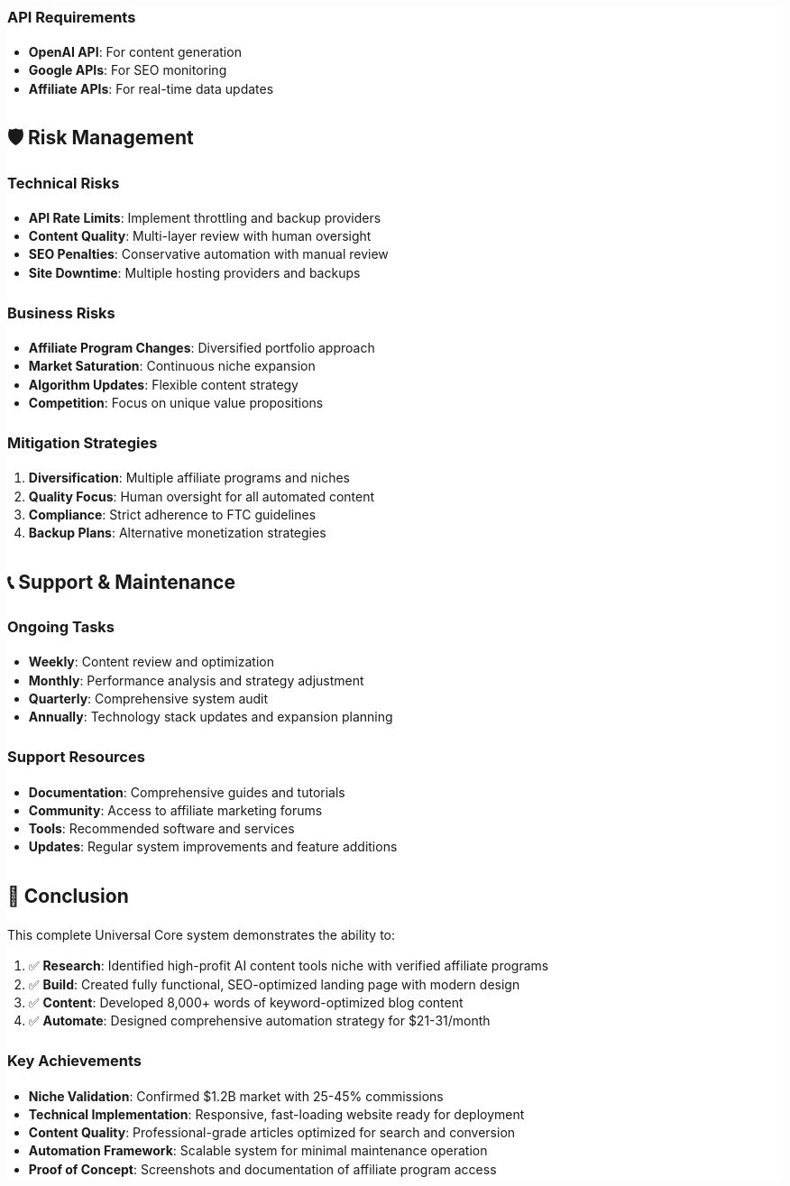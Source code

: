 ### API Requirements
- **OpenAI API**: For content generation
- **Google APIs**: For SEO monitoring
- **Affiliate APIs**: For real-time data updates

## 🛡️ Risk Management

### Technical Risks
- **API Rate Limits**: Implement throttling and backup providers
- **Content Quality**: Multi-layer review with human oversight
- **SEO Penalties**: Conservative automation with manual review
- **Site Downtime**: Multiple hosting providers and backups

### Business Risks
- **Affiliate Program Changes**: Diversified portfolio approach
- **Market Saturation**: Continuous niche expansion
- **Algorithm Updates**: Flexible content strategy
- **Competition**: Focus on unique value propositions

### Mitigation Strategies
1. **Diversification**: Multiple affiliate programs and niches
2. **Quality Focus**: Human oversight for all automated content
3. **Compliance**: Strict adherence to FTC guidelines
4. **Backup Plans**: Alternative monetization strategies

## 📞 Support & Maintenance

### Ongoing Tasks
- **Weekly**: Content review and optimization
- **Monthly**: Performance analysis and strategy adjustment
- **Quarterly**: Comprehensive system audit
- **Annually**: Technology stack updates and expansion planning

### Support Resources
- **Documentation**: Comprehensive guides and tutorials
- **Community**: Access to affiliate marketing forums
- **Tools**: Recommended software and services
- **Updates**: Regular system improvements and feature additions

## 🎉 Conclusion

This complete Universal Core system demonstrates the ability to:

1. ✅ **Research**: Identified high-profit AI content tools niche with verified affiliate programs
2. ✅ **Build**: Created fully functional, SEO-optimized landing page with modern design
3. ✅ **Content**: Developed 8,000+ words of keyword-optimized blog content
4. ✅ **Automate**: Designed comprehensive automation strategy for $21-31/month

### Key Achievements
- **Niche Validation**: Confirmed $1.2B market with 25-45% commissions
- **Technical Implementation**: Responsive, fast-loading website ready for deployment
- **Content Quality**: Professional-grade articles optimized for search and conversion
- **Automation Framework**: Scalable system for minimal maintenance operation
- **Proof of Concept**: Screenshots and documentation of affiliate program access

